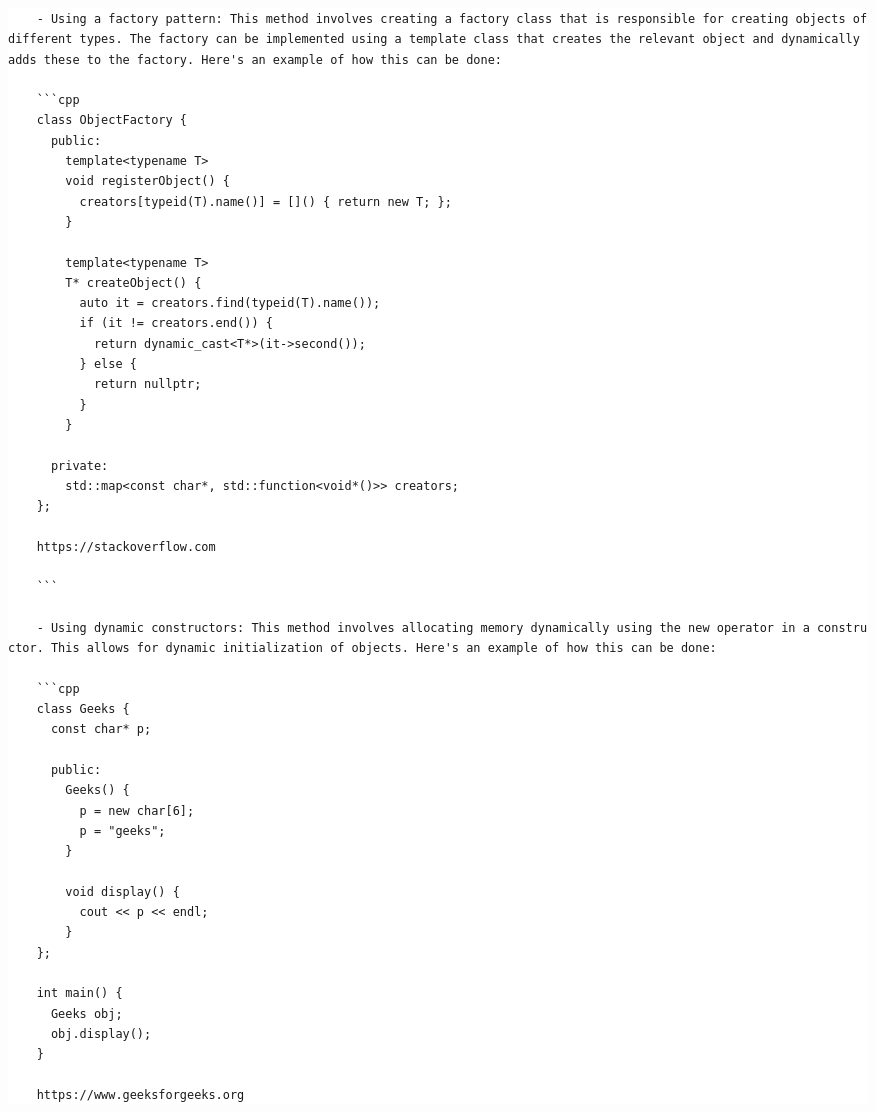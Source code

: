         - Using a factory pattern: This method involves creating a factory class that is responsible for creating objects of different types. The factory can be implemented using a template class that creates the relevant object and dynamically adds these to the factory. Here's an example of how this can be done:
        
        ```cpp
        class ObjectFactory {
          public:
            template<typename T>
            void registerObject() {
              creators[typeid(T).name()] = []() { return new T; };
            }
        
            template<typename T>
            T* createObject() {
              auto it = creators.find(typeid(T).name());
              if (it != creators.end()) {
                return dynamic_cast<T*>(it->second());
              } else {
                return nullptr;
              }
            }
        
          private:
            std::map<const char*, std::function<void*()>> creators;
        };
        
        https://stackoverflow.com
        
        ```
        
        - Using dynamic constructors: This method involves allocating memory dynamically using the new operator in a constructor. This allows for dynamic initialization of objects. Here's an example of how this can be done:
        
        ```cpp
        class Geeks {
          const char* p;
        
          public:
            Geeks() {
              p = new char[6];
              p = "geeks";
            }
        
            void display() {
              cout << p << endl;
            }
        };
        
        int main() {
          Geeks obj;
          obj.display();
        }
        
        https://www.geeksforgeeks.org
        